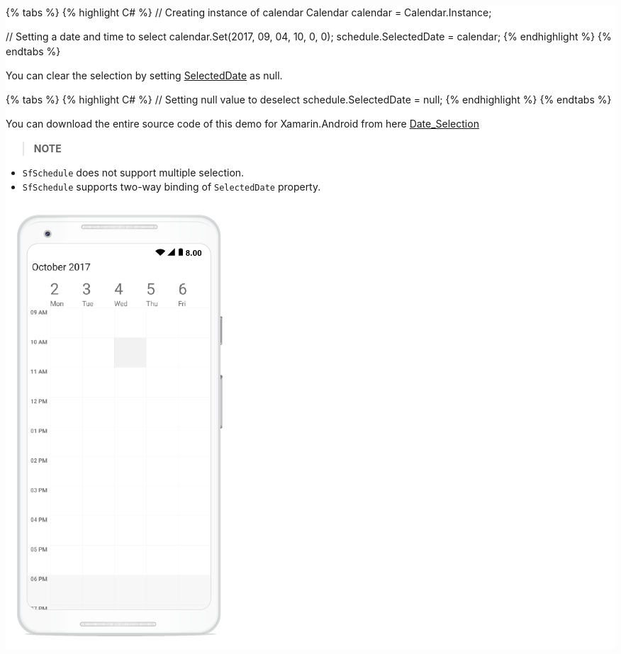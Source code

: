 {% tabs %}
{% highlight C# %}
// Creating instance of calendar
Calendar calendar = Calendar.Instance;

// Setting a date and time to select
calendar.Set(2017, 09, 04, 10, 0, 0);
schedule.SelectedDate = calendar;
{% endhighlight %}
{% endtabs %}

You can clear the selection by setting [SelectedDate]( https://help.syncfusion.com/cr/cref_files/xamarin-android/Syncfusion.SfSchedule.Android~Com.Syncfusion.Schedule.SfSchedule~SelectedDate.html) as null.

{% tabs %}
{% highlight C# %}
// Setting null value to deselect
schedule.SelectedDate = null;
{% endhighlight %}
{% endtabs %}

You can download the entire source code of this demo for Xamarin.Android from here [Date_Selection](http://www.syncfusion.com/downloads/support/directtrac/general/ze/Date_Selection-303833588.zip)

>**NOTE**
* `SfSchedule` does not support multiple selection.
* `SfSchedule` supports two-way binding of `SelectedDate` property.

![Programmatic selection support for schedule Work week view in Xamarin.Android](daymodule_images/selection_WorkWeek.png)
